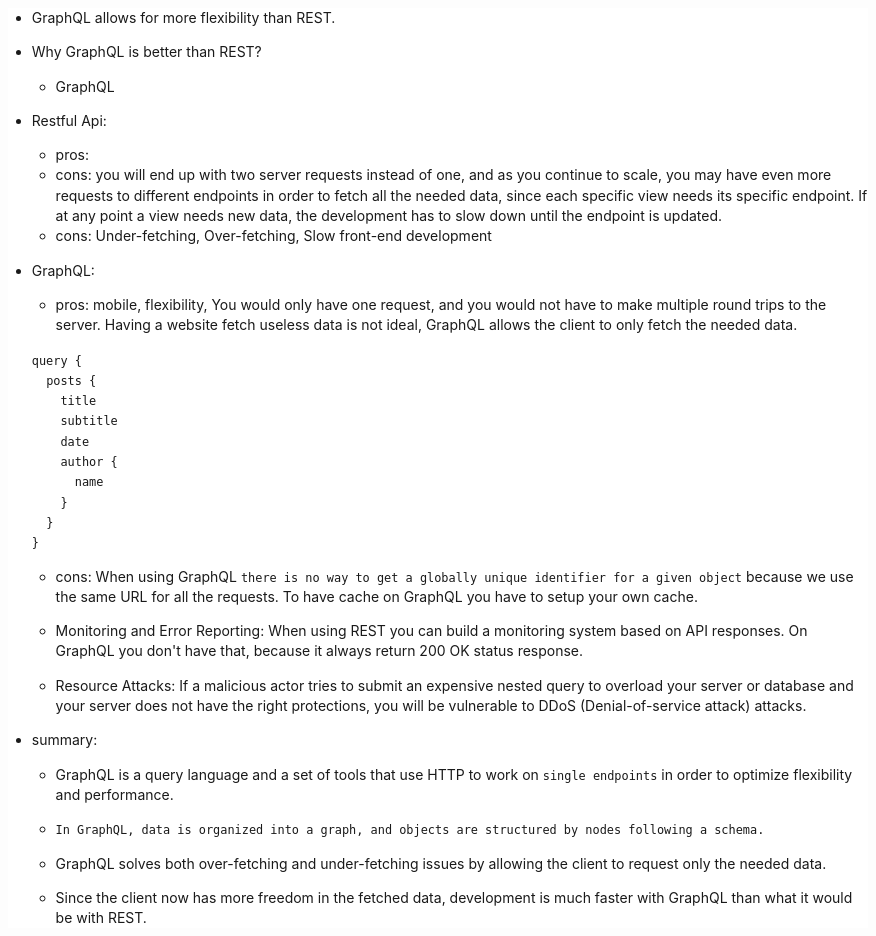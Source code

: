 - GraphQL allows for more flexibility than REST.

- Why GraphQL is better than REST?

  - GraphQL

- Restful Api:

  - pros:
  - cons: you will end up with two server requests instead of one, and as you continue to scale, you may have even more requests to different endpoints in order to fetch all the needed data, since each specific view needs its specific endpoint. If at any point a view needs new data, the development has to slow down until the endpoint is updated.
  - cons: Under-fetching, Over-fetching, Slow front-end development

- GraphQL:

  - pros: mobile, flexibility, You would only have one request, and you would not have to make multiple round trips to the server. Having a website fetch useless data is not ideal, GraphQL allows the client to only fetch the needed data.

  ```js
  query {
    posts {
      title
      subtitle
      date
      author {
        name
      }
    }
  }
  ```

  - cons: When using GraphQL `there is no way to get a globally unique identifier for a given object` because we use the same URL for all the requests. To have cache on GraphQL you have to setup your own cache.

  - Monitoring and Error Reporting: When using REST you can build a monitoring system based on API responses. On GraphQL you don't have that, because it always return 200 OK status response.

  - Resource Attacks: If a malicious actor tries to submit an expensive nested query to overload your server or database and your server does not have the right protections, you will be vulnerable to DDoS (Denial-of-service attack) attacks.

- summary:

  - GraphQL is a query language and a set of tools that use HTTP to work on `single endpoints` in order to optimize flexibility and performance.

  - `In GraphQL, data is organized into a graph, and objects are structured by nodes following a schema.`

  - GraphQL solves both over-fetching and under-fetching issues by allowing the client to request only the needed data.

  - Since the client now has more freedom in the fetched data, development is much faster with GraphQL than what it would be with REST.
